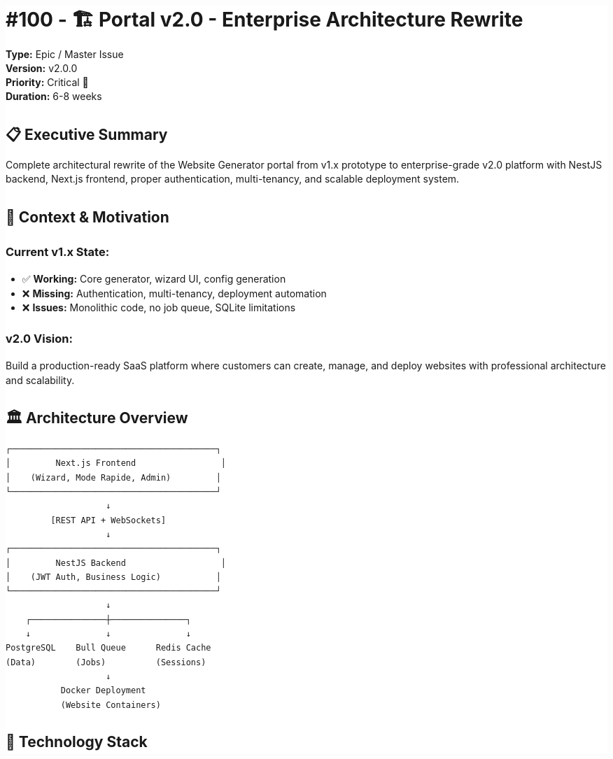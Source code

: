 # #100 - 🏗️ Portal v2.0 - Enterprise Architecture Rewrite

**Type:** Epic / Master Issue  
**Version:** v2.0.0  
**Priority:** Critical 🔴  
**Duration:** 6-8 weeks  

## 📋 Executive Summary

Complete architectural rewrite of the Website Generator portal from v1.x prototype to enterprise-grade v2.0 platform with NestJS backend, Next.js frontend, proper authentication, multi-tenancy, and scalable deployment system.

## 🎯 Context & Motivation

### Current v1.x State:
- ✅ **Working:** Core generator, wizard UI, config generation
- ❌ **Missing:** Authentication, multi-tenancy, deployment automation
- ❌ **Issues:** Monolithic code, no job queue, SQLite limitations

### v2.0 Vision:
Build a production-ready SaaS platform where customers can create, manage, and deploy websites with professional architecture and scalability.

## 🏛️ Architecture Overview

```
┌─────────────────────────────────────────┐
│         Next.js Frontend                 │
│    (Wizard, Mode Rapide, Admin)         │
└─────────────────────────────────────────┘
                    ↓
         [REST API + WebSockets]
                    ↓
┌─────────────────────────────────────────┐
│         NestJS Backend                   │
│    (JWT Auth, Business Logic)           │
└─────────────────────────────────────────┘
                    ↓
    ┌───────────────┼───────────────┐
    ↓               ↓               ↓
PostgreSQL    Bull Queue      Redis Cache
(Data)        (Jobs)          (Sessions)
                    ↓
           Docker Deployment
           (Website Containers)
```

## 🔧 Technology Stack
